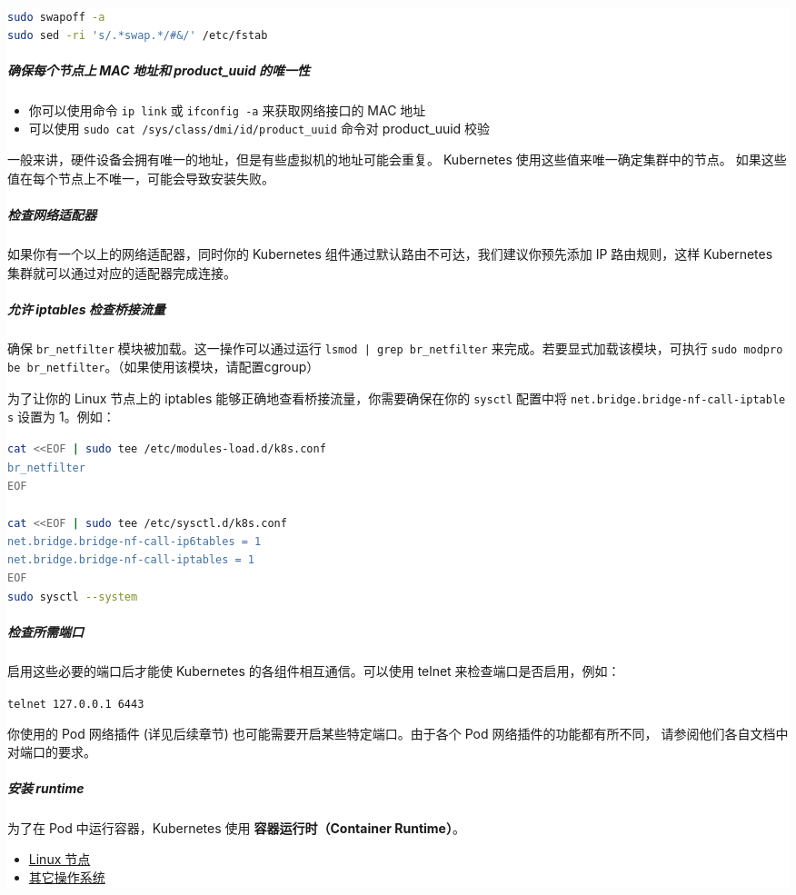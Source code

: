 ```sh
sudo swapoff -a
sudo sed -ri 's/.*swap.*/#&/' /etc/fstab
```



##### 确保每个节点上 MAC 地址和 product_uuid 的唯一性

- 你可以使用命令 `ip link` 或 `ifconfig -a` 来获取网络接口的 MAC 地址
- 可以使用 `sudo cat /sys/class/dmi/id/product_uuid` 命令对 product_uuid 校验

一般来讲，硬件设备会拥有唯一的地址，但是有些虚拟机的地址可能会重复。 Kubernetes 使用这些值来唯一确定集群中的节点。 如果这些值在每个节点上不唯一，可能会导致安装失败。


##### 检查网络适配器

如果你有一个以上的网络适配器，同时你的 Kubernetes 组件通过默认路由不可达，我们建议你预先添加 IP 路由规则，这样 Kubernetes 集群就可以通过对应的适配器完成连接。


##### 允许 iptables 检查桥接流量

确保 `br_netfilter` 模块被加载。这一操作可以通过运行 `lsmod | grep br_netfilter` 来完成。若要显式加载该模块，可执行 `sudo modprobe br_netfilter`。（如果使用该模块，请配置cgroup）

为了让你的 Linux 节点上的 iptables 能够正确地查看桥接流量，你需要确保在你的 `sysctl` 配置中将 `net.bridge.bridge-nf-call-iptables` 设置为 1。例如：

```bash
cat <<EOF | sudo tee /etc/modules-load.d/k8s.conf
br_netfilter
EOF

cat <<EOF | sudo tee /etc/sysctl.d/k8s.conf
net.bridge.bridge-nf-call-ip6tables = 1
net.bridge.bridge-nf-call-iptables = 1
EOF
sudo sysctl --system
```


##### 检查所需端口

启用这些必要的端口后才能使 Kubernetes 的各组件相互通信。可以使用 telnet 来检查端口是否启用，例如：

```shell
telnet 127.0.0.1 6443
```

你使用的 Pod 网络插件 (详见后续章节) 也可能需要开启某些特定端口。由于各个 Pod 网络插件的功能都有所不同， 请参阅他们各自文档中对端口的要求。


##### 安装 runtime

为了在 Pod 中运行容器，Kubernetes 使用 **容器运行时（Container Runtime）**。

- [Linux 节点](https://kubernetes.io/zh/docs/setup/production-environment/tools/kubeadm/install-kubeadm/#container-runtimes-0)
- [其它操作系统](https://kubernetes.io/zh/docs/setup/production-environment/tools/kubeadm/install-kubeadm/#container-runtimes-1)
